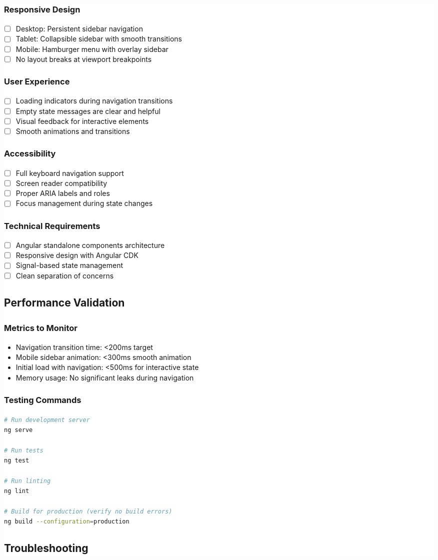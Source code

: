 ### Responsive Design
- [ ] Desktop: Persistent sidebar navigation
- [ ] Tablet: Collapsible sidebar with smooth transitions
- [ ] Mobile: Hamburger menu with overlay sidebar
- [ ] No layout breaks at viewport breakpoints

### User Experience
- [ ] Loading indicators during navigation transitions
- [ ] Empty state messages are clear and helpful
- [ ] Visual feedback for interactive elements
- [ ] Smooth animations and transitions

### Accessibility
- [ ] Full keyboard navigation support
- [ ] Screen reader compatibility
- [ ] Proper ARIA labels and roles
- [ ] Focus management during state changes

### Technical Requirements
- [ ] Angular standalone components architecture
- [ ] Responsive design with Angular CDK
- [ ] Signal-based state management
- [ ] Clean separation of concerns

## Performance Validation

### Metrics to Monitor
- Navigation transition time: <200ms target
- Mobile sidebar animation: <300ms smooth animation  
- Initial load with navigation: <500ms for interactive state
- Memory usage: No significant leaks during navigation

### Testing Commands

```bash
# Run development server
ng serve

# Run tests
ng test

# Run linting
ng lint

# Build for production (verify no build errors)
ng build --configuration=production
```

## Troubleshooting
